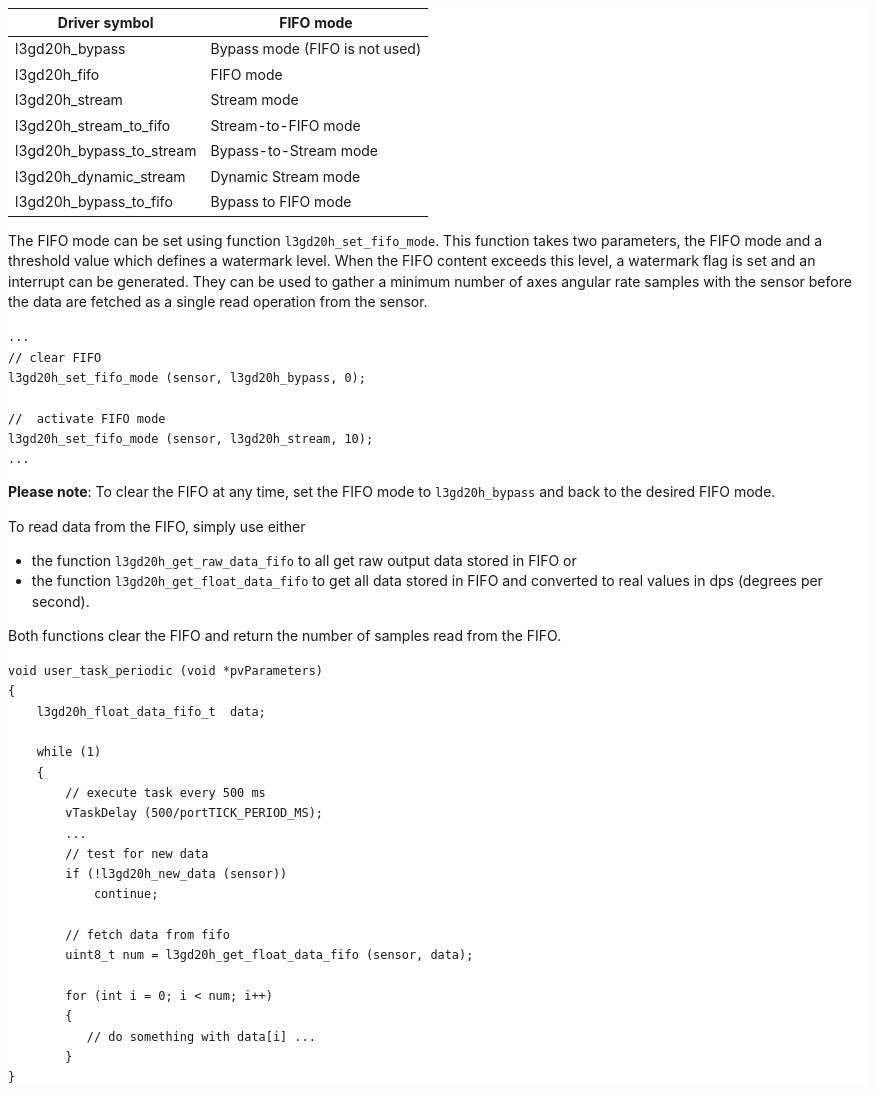 Driver symbol | FIFO mode
--------------|-------------------------
l3gd20h_bypass  | Bypass mode (FIFO is not used)
l3gd20h_fifo    | FIFO mode
l3gd20h_stream  | Stream mode
l3gd20h_stream_to_fifo | Stream-to-FIFO mode
l3gd20h_bypass_to_stream | Bypass-to-Stream mode
l3gd20h_dynamic_stream | Dynamic Stream mode
l3gd20h_bypass_to_fifo | Bypass to FIFO mode

The FIFO mode can be set using function ```l3gd20h_set_fifo_mode```. This function takes two parameters, the FIFO mode and a threshold value which defines a watermark level. When the FIFO content exceeds this level, a watermark flag is set and an interrupt can be generated. They can be used to gather a minimum number of axes angular rate samples with the sensor before the data are fetched as a single read operation from the sensor.

```
...
// clear FIFO
l3gd20h_set_fifo_mode (sensor, l3gd20h_bypass, 0);

//  activate FIFO mode
l3gd20h_set_fifo_mode (sensor, l3gd20h_stream, 10);
...
```

**Please note**: To clear the FIFO at any time, set the FIFO mode to ```l3gd20h_bypass``` and back to the desired FIFO mode.

To read data from the FIFO, simply use either 

- the function ```l3gd20h_get_raw_data_fifo``` to all get raw output data stored in FIFO or
- the function ```l3gd20h_get_float_data_fifo``` to get all data stored in FIFO and converted to real values in dps (degrees per second). 

Both functions clear the FIFO and return the number of samples read from the FIFO. 

```
void user_task_periodic (void *pvParameters)
{
    l3gd20h_float_data_fifo_t  data;

    while (1)
    {
        // execute task every 500 ms
        vTaskDelay (500/portTICK_PERIOD_MS);
        ...
        // test for new data
        if (!l3gd20h_new_data (sensor))
            continue;
    
        // fetch data from fifo
        uint8_t num = l3gd20h_get_float_data_fifo (sensor, data);
        
        for (int i = 0; i < num; i++)
        {
           // do something with data[i] ...
        }
}
```

